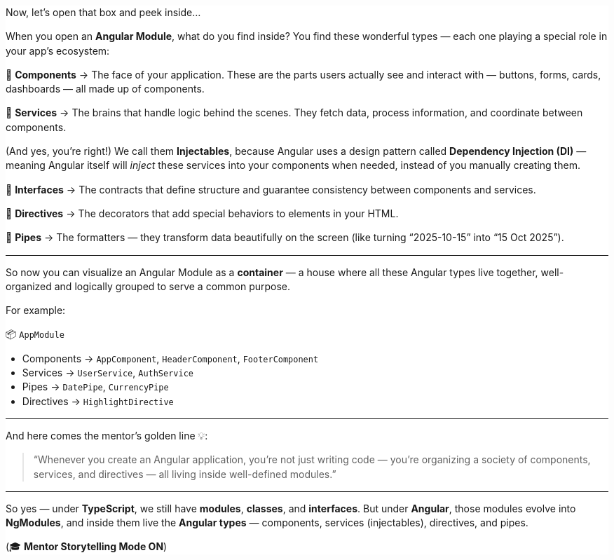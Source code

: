 
Now, let’s open that box and peek inside…

When you open an **Angular Module**, what do you find inside?
You find these wonderful types —
each one playing a special role in your app’s ecosystem:

🧩 **Components** → The face of your application.
These are the parts users actually see and interact with — buttons, forms, cards, dashboards — all made up of components.

🧠 **Services** → The brains that handle logic behind the scenes.
They fetch data, process information, and coordinate between components.

(And yes, you’re right!)
We call them **Injectables**, because Angular uses a design pattern called **Dependency Injection (DI)** —
meaning Angular itself will *inject* these services into your components when needed, instead of you manually creating them.

🧾 **Interfaces** → The contracts that define structure and guarantee consistency between components and services.

🎨 **Directives** → The decorators that add special behaviors to elements in your HTML.

🧱 **Pipes** → The formatters — they transform data beautifully on the screen (like turning “2025-10-15” into “15 Oct 2025”).

---

So now you can visualize an Angular Module as a **container** —
a house where all these Angular types live together,
well-organized and logically grouped to serve a common purpose.

For example:

📦 `AppModule`

* Components → `AppComponent`, `HeaderComponent`, `FooterComponent`
* Services → `UserService`, `AuthService`
* Pipes → `DatePipe`, `CurrencyPipe`
* Directives → `HighlightDirective`

---

And here comes the mentor’s golden line 💡:

> “Whenever you create an Angular application,
> you’re not just writing code — you’re organizing a society of components,
> services, and directives — all living inside well-defined modules.”

---

So yes — under **TypeScript**, we still have **modules**, **classes**, and **interfaces**.
But under **Angular**, those modules evolve into **NgModules**,
and inside them live the **Angular types** —
components, services (injectables), directives, and pipes.

(🎓 **Mentor Storytelling Mode ON**)
